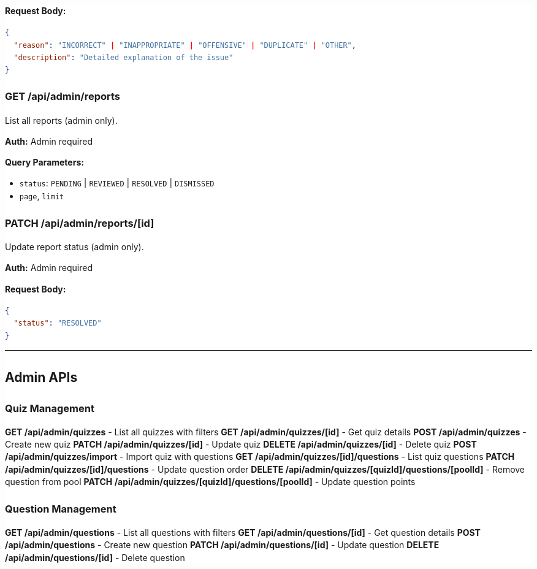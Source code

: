 **Request Body:**
```json
{
  "reason": "INCORRECT" | "INAPPROPRIATE" | "OFFENSIVE" | "DUPLICATE" | "OTHER",
  "description": "Detailed explanation of the issue"
}
```

### GET /api/admin/reports

List all reports (admin only).

**Auth:** Admin required

**Query Parameters:**
- `status`: `PENDING` | `REVIEWED` | `RESOLVED` | `DISMISSED`
- `page`, `limit`

### PATCH /api/admin/reports/[id]

Update report status (admin only).

**Auth:** Admin required

**Request Body:**
```json
{
  "status": "RESOLVED"
}
```

---

## Admin APIs

### Quiz Management

**GET /api/admin/quizzes** - List all quizzes with filters
**GET /api/admin/quizzes/[id]** - Get quiz details
**POST /api/admin/quizzes** - Create new quiz
**PATCH /api/admin/quizzes/[id]** - Update quiz
**DELETE /api/admin/quizzes/[id]** - Delete quiz
**POST /api/admin/quizzes/import** - Import quiz with questions
**GET /api/admin/quizzes/[id]/questions** - List quiz questions
**PATCH /api/admin/quizzes/[id]/questions** - Update question order
**DELETE /api/admin/quizzes/[quizId]/questions/[poolId]** - Remove question from pool
**PATCH /api/admin/quizzes/[quizId]/questions/[poolId]** - Update question points

### Question Management

**GET /api/admin/questions** - List all questions with filters
**GET /api/admin/questions/[id]** - Get question details
**POST /api/admin/questions** - Create new question
**PATCH /api/admin/questions/[id]** - Update question
**DELETE /api/admin/questions/[id]** - Delete question
